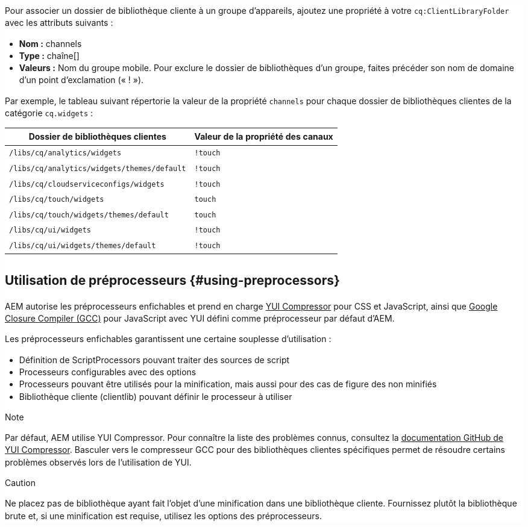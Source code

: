 Pour associer un dossier de bibliothèque cliente à un groupe d’appareils, ajoutez une propriété à votre `cq:ClientLibraryFolder` avec les attributs suivants :

* **Nom :** channels
* **Type :** chaîne[]
* **Valeurs :** Nom du groupe mobile. Pour exclure le dossier de bibliothèques d’un groupe, faites précéder son nom de domaine d’un point d’exclamation (« ! »).

Par exemple, le tableau suivant répertorie la valeur de la propriété `channels` pour chaque dossier de bibliothèques clientes de la catégorie `cq.widgets` :

| Dossier de bibliothèques clientes | Valeur de la propriété des canaux |
|---|---|
| `/libs/cq/analytics/widgets` | `!touch` |
| `/libs/cq/analytics/widgets/themes/default` | `!touch` |
| `/libs/cq/cloudserviceconfigs/widgets` | `!touch` |
| `/libs/cq/touch/widgets` | `touch` |
| `/libs/cq/touch/widgets/themes/default` | `touch` |
| `/libs/cq/ui/widgets` | `!touch` |
| `/libs/cq/ui/widgets/themes/default` | `!touch` |




## Utilisation de préprocesseurs {#using-preprocessors}

AEM autorise les préprocesseurs enfichables et prend en charge [YUI Compressor](https://github.com/yui/yuicompressor#yui-compressor---the-yahoo-javascript-and-css-compressor) pour CSS et JavaScript, ainsi que [Google Closure Compiler (GCC)](https://developers.google.com/closure/compiler/) pour JavaScript avec YUI défini comme préprocesseur par défaut d’AEM.

Les préprocesseurs enfichables garantissent une certaine souplesse d’utilisation :

* Définition de ScriptProcessors pouvant traiter des sources de script
* Processeurs configurables avec des options
* Processeurs pouvant être utilisés pour la minification, mais aussi pour des cas de figure des non minifiés
* Bibliothèque cliente (clientlib) pouvant définir le processeur à utiliser

>[!NOTE]
>
>Par défaut, AEM utilise YUI Compressor. Pour connaître la liste des problèmes connus, consultez la [documentation GitHub de YUI Compressor](https://github.com/yui/yuicompressor/issues). Basculer vers le compresseur GCC pour des bibliothèques clientes spécifiques permet de résoudre certains problèmes observés lors de l’utilisation de YUI.

>[!CAUTION]
>
>Ne placez pas de bibliothèque ayant fait l’objet d’une minification dans une bibliothèque cliente. Fournissez plutôt la bibliothèque brute et, si une minification est requise, utilisez les options des préprocesseurs.

